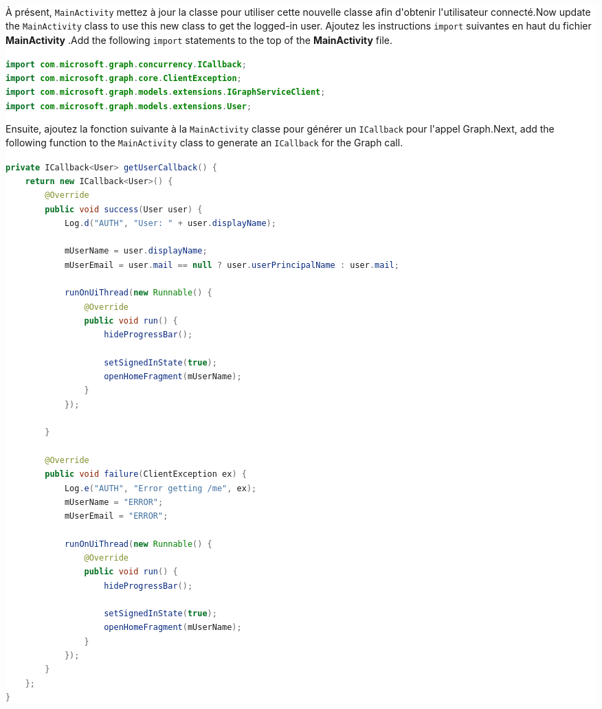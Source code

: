 <span data-ttu-id="00759-141">À présent, `MainActivity` mettez à jour la classe pour utiliser cette nouvelle classe afin d'obtenir l'utilisateur connecté.</span><span class="sxs-lookup"><span data-stu-id="00759-141">Now update the `MainActivity` class to use this new class to get the logged-in user.</span></span> <span data-ttu-id="00759-142">Ajoutez les instructions `import` suivantes en haut du fichier **MainActivity** .</span><span class="sxs-lookup"><span data-stu-id="00759-142">Add the following `import` statements to the top of the **MainActivity** file.</span></span>

```java
import com.microsoft.graph.concurrency.ICallback;
import com.microsoft.graph.core.ClientException;
import com.microsoft.graph.models.extensions.IGraphServiceClient;
import com.microsoft.graph.models.extensions.User;
```

<span data-ttu-id="00759-143">Ensuite, ajoutez la fonction suivante à la `MainActivity` classe pour générer un `ICallback` pour l'appel Graph.</span><span class="sxs-lookup"><span data-stu-id="00759-143">Next, add the following function to the `MainActivity` class to generate an `ICallback` for the Graph call.</span></span>

```java
private ICallback<User> getUserCallback() {
    return new ICallback<User>() {
        @Override
        public void success(User user) {
            Log.d("AUTH", "User: " + user.displayName);

            mUserName = user.displayName;
            mUserEmail = user.mail == null ? user.userPrincipalName : user.mail;

            runOnUiThread(new Runnable() {
                @Override
                public void run() {
                    hideProgressBar();

                    setSignedInState(true);
                    openHomeFragment(mUserName);
                }
            });

        }

        @Override
        public void failure(ClientException ex) {
            Log.e("AUTH", "Error getting /me", ex);
            mUserName = "ERROR";
            mUserEmail = "ERROR";

            runOnUiThread(new Runnable() {
                @Override
                public void run() {
                    hideProgressBar();

                    setSignedInState(true);
                    openHomeFragment(mUserName);
                }
            });
        }
    };
}
```
